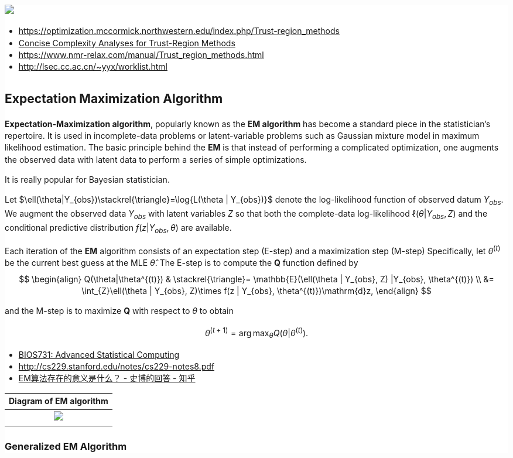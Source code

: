 ![](https://optimization.mccormick.northwestern.edu/images/c/c0/TRM_Dogleg.png)
* https://optimization.mccormick.northwestern.edu/index.php/Trust-region_methods
* [Concise Complexity Analyses for Trust-Region Methods](https://arxiv.org/abs/1802.07843)
* https://www.nmr-relax.com/manual/Trust_region_methods.html
* http://lsec.cc.ac.cn/~yyx/worklist.html

## Expectation Maximization Algorithm

**Expectation-Maximization algorithm**, popularly known as the  **EM algorithm** has become a standard piece in the statistician’s repertoire.
It is used in incomplete-data problems or latent-variable problems such as Gaussian mixture model in maximum likelihood  estimation.
The basic principle behind the **EM** is that instead of performing a complicated optimization,
one augments the observed data with latent data to perform a series of simple optimizations.

It is really popular for Bayesian statistician.

Let $\ell(\theta|Y_{obs})\stackrel{\triangle}=\log{L(\theta | Y_{obs})}$ denote the log-likelihood function of observed datum $Y_{obs}$.
We augment the observed data $Y_{obs}$ with latent variables $Z$ so that both the
complete-data log-likelihood $\ell(\theta | Y_{obs}, Z)$ and the conditional predictive distribution $f(z|Y_{obs}, \theta)$ are available.

Each iteration of the **EM** algorithm consists of an expectation step (E-step) and a maximization step (M-step)
Specifically, let $\theta^{(t)}$ be the current best guess at the MLE $\hat\theta$. The E-step
is to compute the **Q** function defined by
$$
\begin{align}
Q(\theta|\theta^{(t)})
        & \stackrel{\triangle}= \mathbb{E}(\ell(\theta | Y_{obs}, Z) |Y_{obs}, \theta^{(t)}) \\
        &= \int_{Z}\ell(\theta | Y_{obs}, Z)\times f(z | Y_{obs}, \theta^{(t)})\mathrm{d}z,
\end{align}
$$

and the M-step is to maximize **Q** with respect to $\theta$ to obtain

$$
\theta^{(t+1)}=\arg\max_{\theta} Q(\theta|\theta^{(t)}).
$$

* [BIOS731: Advanced Statistical Computing](http://www.haowulab.org/teaching/statcomp/statcomp.html)
* http://cs229.stanford.edu/notes/cs229-notes8.pdf
* [EM算法存在的意义是什么？ - 史博的回答 - 知乎](https://www.zhihu.com/question/40797593/answer/275171156)

|Diagram of EM algorithm|
|:---------------------:|
|![](https://i.stack.imgur.com/v5bqe.png)|


### Generalized EM Algorithm
